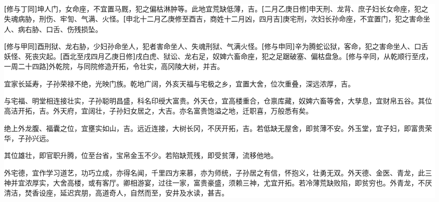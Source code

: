 [修与丁同]坤人门，女命座，不宜置马厩，犯之偏枯淋肿等。此地宜荒缺低薄，吉。[二月乙庚日修]申天刑、龙背、庶子妇长女命座，犯之失魂病胁，刑伤、牢訇、气满、火怪。[申北十二月乙庚修至酉吉，商姓十二月凶，四月吉]庚宅刑，次妇长孙命座，不宜置门，犯之害命坐人、病右胁、口舌、伤残损坠。

[修与甲同]酉刑狱、龙右胁，少妇孙命坐人，犯者害命坐人、失魂刑狱、气满火怪。[修与申同]辛为腾蛇讼狱，客命，犯之害命坐人、口舌妖怪、死丧灾起。[酉北至戌四月乙庚日修]戌白虎、狱讼、龙右足，奴婢六畜命座，犯之足踞破塞、偏枯盘急。[修与辛同，从乾顺行至戌，一周二十四路]外乾院，与同院修造开拓，令壮实，高冈陵大树，并吉。

宜家长延寿，子孙荣禄不绝，光映门族。乾地广阔，外亥天福与宅极之乡，宜置大舍，位次重叠，深远浓厚，吉。

与宅福、明堂相连接壮实，子孙聪明昌盛，科名印绶大富贵。外天仓，宜高楼重合，仓禀库藏，奴婢六畜等舍，大孳息，宜财帛五谷。其位高洁开拓，吉。外天府，宜阔壮，子孙妇女居之，大吉。亦名富贵饱溢之地，迁职喜，万般悉有矣。

绝上外龙腹、福囊之位，宜壅实如山，吉。远近连接，大树长冈，不厌开拓，吉。若低缺无屋舍，即贫薄不安。外玉堂，宜子妇，即富贵荣华，子孙兴远。

其位雄壮，即官职升腾，位至台省，宝帛金玉不少。若陷缺荒残，即受贫薄，流移他地。

外宅德，宜作学习道艺，功巧立成，亦得名闻，千里四方来慕，亦为师统，子孙居之有信，怀抱义，壮勇无双。外天德、金医、青龙，此三神并宜浓厚实，大舍高楼，或有客厅。卿相游宴，过往一家，富贵豪盛，须赖三神，尤宜开拓。若冷薄荒缺败陷，即贫穷也。外青龙，不厌清洁，焚香设座，延迟宾朋，高道奇人，自然而至，安井及水读，甚吉。